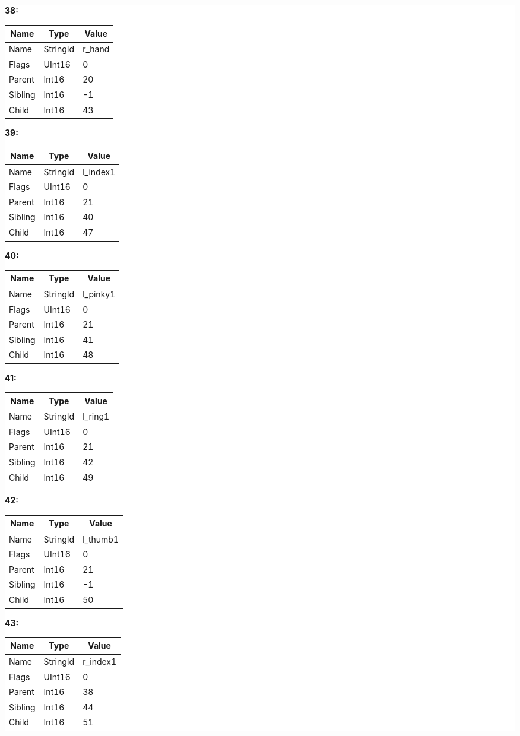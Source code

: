 
**38:**

Name	| Type	| Value
---	|---	|---	|
Name	|StringId	|r_hand
Flags	|UInt16	|0
Parent	|Int16	|20
Sibling	|Int16	|-1
Child	|Int16	|43


**39:**

Name	| Type	| Value
---	|---	|---	|
Name	|StringId	|l_index1
Flags	|UInt16	|0
Parent	|Int16	|21
Sibling	|Int16	|40
Child	|Int16	|47


**40:**

Name	| Type	| Value
---	|---	|---	|
Name	|StringId	|l_pinky1
Flags	|UInt16	|0
Parent	|Int16	|21
Sibling	|Int16	|41
Child	|Int16	|48


**41:**

Name	| Type	| Value
---	|---	|---	|
Name	|StringId	|l_ring1
Flags	|UInt16	|0
Parent	|Int16	|21
Sibling	|Int16	|42
Child	|Int16	|49


**42:**

Name	| Type	| Value
---	|---	|---	|
Name	|StringId	|l_thumb1
Flags	|UInt16	|0
Parent	|Int16	|21
Sibling	|Int16	|-1
Child	|Int16	|50


**43:**

Name	| Type	| Value
---	|---	|---	|
Name	|StringId	|r_index1
Flags	|UInt16	|0
Parent	|Int16	|38
Sibling	|Int16	|44
Child	|Int16	|51
